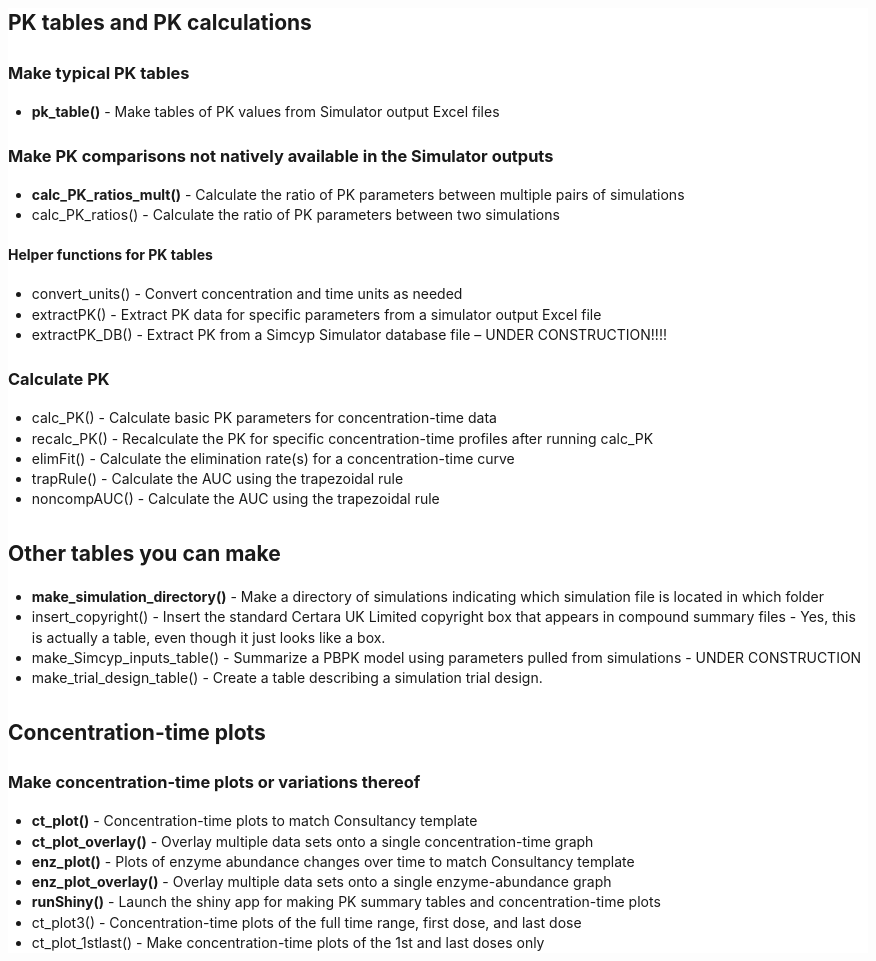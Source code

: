 ## PK tables and PK calculations

### Make typical PK tables

- **pk_table()** - Make tables of PK values from Simulator output Excel
  files

### Make PK comparisons not natively available in the Simulator outputs

- **calc_PK_ratios_mult()** - Calculate the ratio of PK parameters
  between multiple pairs of simulations
- calc_PK_ratios() - Calculate the ratio of PK parameters between two
  simulations

#### Helper functions for PK tables

- convert_units() - Convert concentration and time units as needed
- extractPK() - Extract PK data for specific parameters from a simulator
  output Excel file
- extractPK_DB() - Extract PK from a Simcyp Simulator database file –
  UNDER CONSTRUCTION!!!!

### Calculate PK

- calc_PK() - Calculate basic PK parameters for concentration-time data
- recalc_PK() - Recalculate the PK for specific concentration-time
  profiles after running calc_PK  
- elimFit() - Calculate the elimination rate(s) for a concentration-time
  curve
- trapRule() - Calculate the AUC using the trapezoidal rule
- noncompAUC() - Calculate the AUC using the trapezoidal rule

## Other tables you can make

- **make_simulation_directory()** - Make a directory of simulations
  indicating which simulation file is located in which folder
- insert_copyright() - Insert the standard Certara UK Limited copyright
  box that appears in compound summary files - Yes, this is actually a
  table, even though it just looks like a box.
- make_Simcyp_inputs_table() - Summarize a PBPK model using parameters
  pulled from simulations - UNDER CONSTRUCTION
- make_trial_design_table() - Create a table describing a simulation
  trial design.

## Concentration-time plots

### Make concentration-time plots or variations thereof

- **ct_plot()** - Concentration-time plots to match Consultancy
  template  
- **ct_plot_overlay()** - Overlay multiple data sets onto a single
  concentration-time graph
- **enz_plot()** - Plots of enzyme abundance changes over time to match
  Consultancy template
- **enz_plot_overlay()** - Overlay multiple data sets onto a single
  enzyme-abundance graph
- **runShiny()** - Launch the shiny app for making PK summary tables and
  concentration-time plots
- ct_plot3() - Concentration-time plots of the full time range, first
  dose, and last dose
- ct_plot_1stlast() - Make concentration-time plots of the 1st and last
  doses only